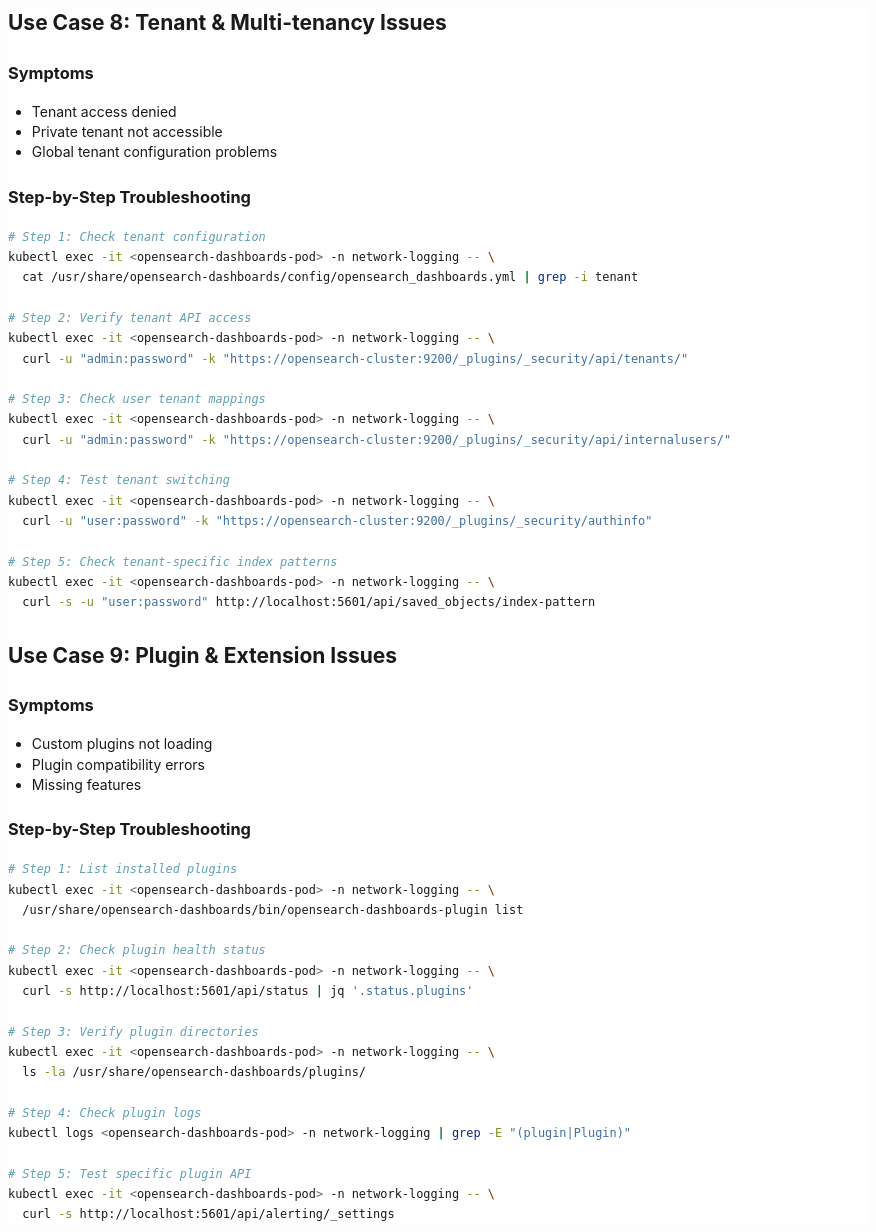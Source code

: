 ## Use Case 8: Tenant & Multi-tenancy Issues

### Symptoms
- Tenant access denied
- Private tenant not accessible
- Global tenant configuration problems

### Step-by-Step Troubleshooting

```bash
# Step 1: Check tenant configuration
kubectl exec -it <opensearch-dashboards-pod> -n network-logging -- \
  cat /usr/share/opensearch-dashboards/config/opensearch_dashboards.yml | grep -i tenant

# Step 2: Verify tenant API access
kubectl exec -it <opensearch-dashboards-pod> -n network-logging -- \
  curl -u "admin:password" -k "https://opensearch-cluster:9200/_plugins/_security/api/tenants/"

# Step 3: Check user tenant mappings
kubectl exec -it <opensearch-dashboards-pod> -n network-logging -- \
  curl -u "admin:password" -k "https://opensearch-cluster:9200/_plugins/_security/api/internalusers/"

# Step 4: Test tenant switching
kubectl exec -it <opensearch-dashboards-pod> -n network-logging -- \
  curl -u "user:password" -k "https://opensearch-cluster:9200/_plugins/_security/authinfo"

# Step 5: Check tenant-specific index patterns
kubectl exec -it <opensearch-dashboards-pod> -n network-logging -- \
  curl -s -u "user:password" http://localhost:5601/api/saved_objects/index-pattern
```

## Use Case 9: Plugin & Extension Issues

### Symptoms
- Custom plugins not loading
- Plugin compatibility errors
- Missing features

### Step-by-Step Troubleshooting

```bash
# Step 1: List installed plugins
kubectl exec -it <opensearch-dashboards-pod> -n network-logging -- \
  /usr/share/opensearch-dashboards/bin/opensearch-dashboards-plugin list

# Step 2: Check plugin health status
kubectl exec -it <opensearch-dashboards-pod> -n network-logging -- \
  curl -s http://localhost:5601/api/status | jq '.status.plugins'

# Step 3: Verify plugin directories
kubectl exec -it <opensearch-dashboards-pod> -n network-logging -- \
  ls -la /usr/share/opensearch-dashboards/plugins/

# Step 4: Check plugin logs
kubectl logs <opensearch-dashboards-pod> -n network-logging | grep -E "(plugin|Plugin)"

# Step 5: Test specific plugin API
kubectl exec -it <opensearch-dashboards-pod> -n network-logging -- \
  curl -s http://localhost:5601/api/alerting/_settings
```
